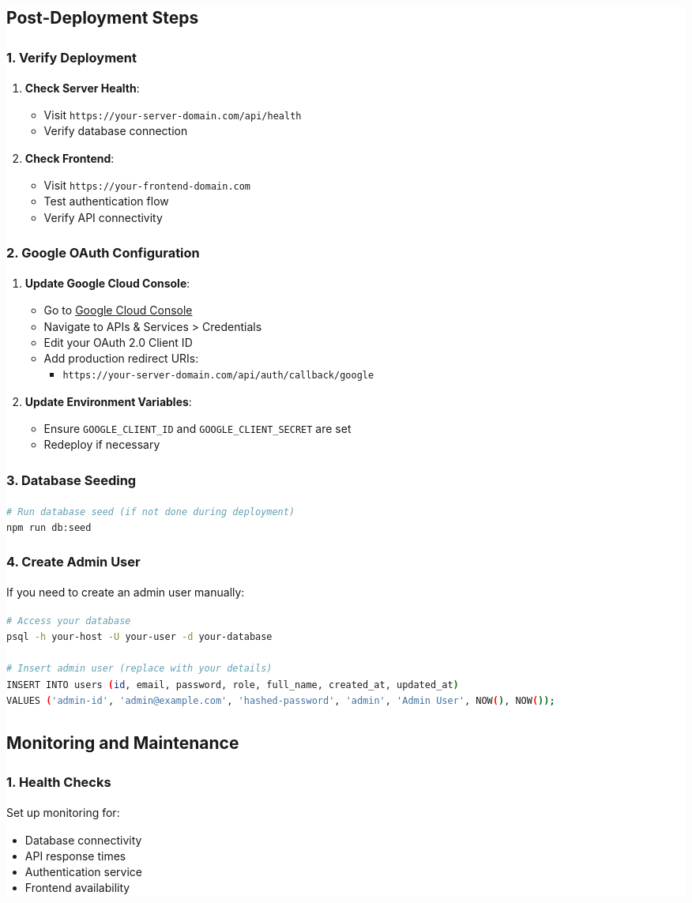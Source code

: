 ## Post-Deployment Steps

### 1. Verify Deployment

1. **Check Server Health**:
   - Visit `https://your-server-domain.com/api/health`
   - Verify database connection

2. **Check Frontend**:
   - Visit `https://your-frontend-domain.com`
   - Test authentication flow
   - Verify API connectivity

### 2. Google OAuth Configuration

1. **Update Google Cloud Console**:
   - Go to [Google Cloud Console](https://console.cloud.google.com/)
   - Navigate to APIs & Services > Credentials
   - Edit your OAuth 2.0 Client ID
   - Add production redirect URIs:
     - `https://your-server-domain.com/api/auth/callback/google`

2. **Update Environment Variables**:
   - Ensure `GOOGLE_CLIENT_ID` and `GOOGLE_CLIENT_SECRET` are set
   - Redeploy if necessary

### 3. Database Seeding

```bash
# Run database seed (if not done during deployment)
npm run db:seed
```

### 4. Create Admin User

If you need to create an admin user manually:

```bash
# Access your database
psql -h your-host -U your-user -d your-database

# Insert admin user (replace with your details)
INSERT INTO users (id, email, password, role, full_name, created_at, updated_at) 
VALUES ('admin-id', 'admin@example.com', 'hashed-password', 'admin', 'Admin User', NOW(), NOW());
```

## Monitoring and Maintenance

### 1. Health Checks

Set up monitoring for:
- Database connectivity
- API response times
- Authentication service
- Frontend availability
